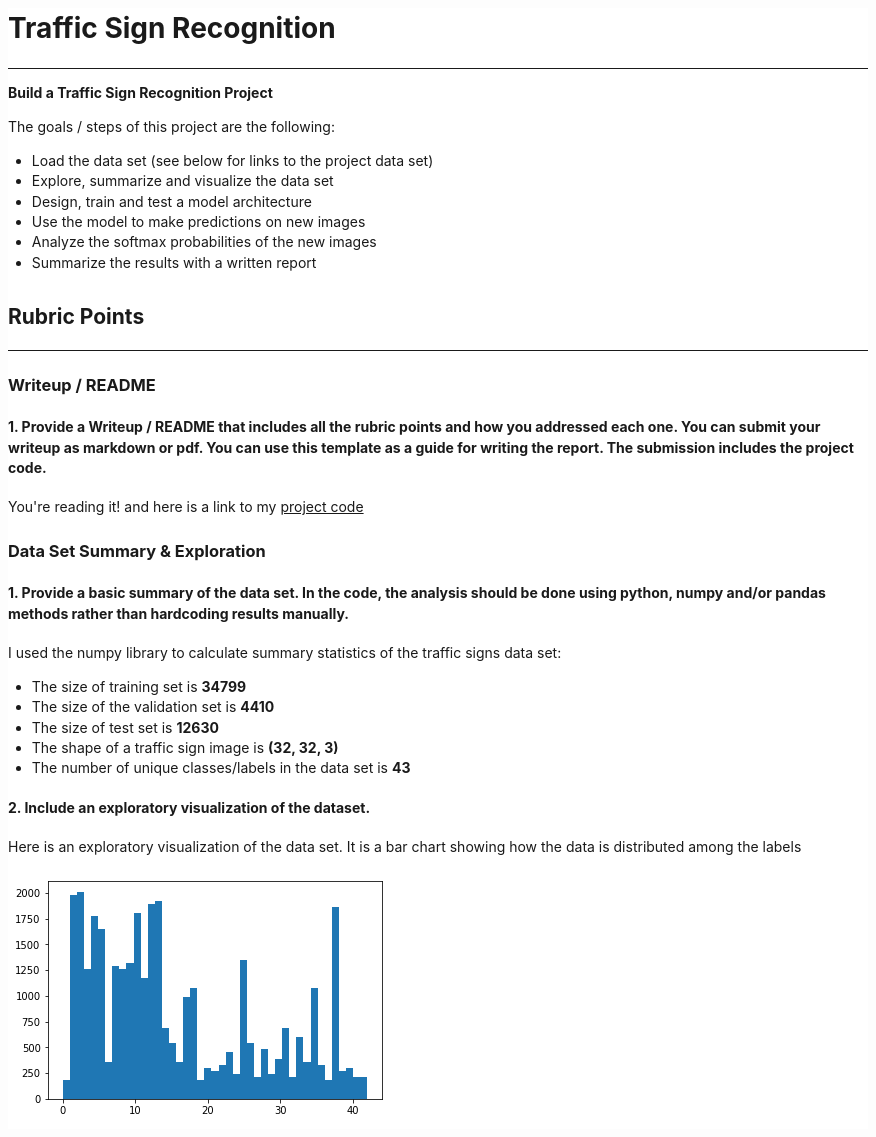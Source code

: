 # **Traffic Sign Recognition**
---

**Build a Traffic Sign Recognition Project**

The goals / steps of this project are the following:
* Load the data set (see below for links to the project data set)
* Explore, summarize and visualize the data set
* Design, train and test a model architecture
* Use the model to make predictions on new images
* Analyze the softmax probabilities of the new images
* Summarize the results with a written report


[//]: # (Image References)

[image1]: ./examples/dataSet_dist.png "Visualization"
[imgSample]: ./examples/sample_images.png "Sample Images"
[preprocessed]: ./examples/preprocessed.png "Sample Images"
[newImages]: ./examples/new_images.png "New Images"

[yield]: ./examples/yieldSign.png "Yield"
[featureMap]: ./examples/featureMap.png "Feature Map"

## Rubric Points
---
### Writeup / README

#### 1. Provide a Writeup / README that includes all the rubric points and how you addressed each one. You can submit your writeup as markdown or pdf. You can use this template as a guide for writing the report. The submission includes the project code.

You're reading it! and here is a link to my [project code](https://github.com/AntonioIsas/CarND-Traffic-Sign-Classifier-Project/blob/master/Traffic_Sign_Classifier.ipynb)

### Data Set Summary & Exploration

#### 1. Provide a basic summary of the data set. In the code, the analysis should be done using python, numpy and/or pandas methods rather than hardcoding results manually.

I used the numpy library to calculate summary statistics of the traffic
signs data set:

* The size of training set is **34799**
* The size of the validation set is **4410**
* The size of test set is **12630**
* The shape of a traffic sign image is **(32, 32, 3)**
* The number of unique classes/labels in the data set is **43**

#### 2. Include an exploratory visualization of the dataset.

Here is an exploratory visualization of the data set. It is a bar chart showing how the data is distributed among the labels

![alt text][image1]
